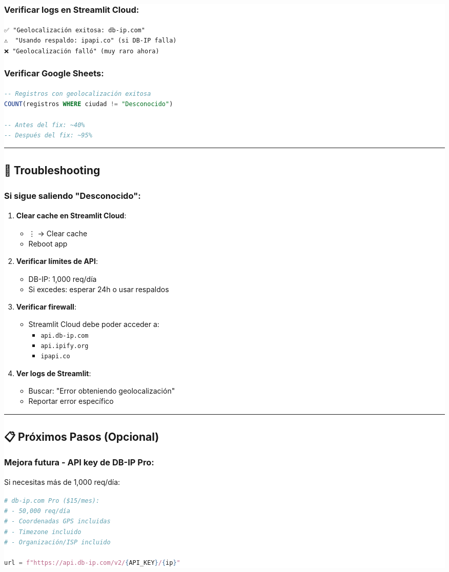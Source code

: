 ### Verificar logs en Streamlit Cloud:
```
✅ "Geolocalización exitosa: db-ip.com"
⚠️  "Usando respaldo: ipapi.co" (si DB-IP falla)
❌ "Geolocalización falló" (muy raro ahora)
```

### Verificar Google Sheets:
```sql
-- Registros con geolocalización exitosa
COUNT(registros WHERE ciudad != "Desconocido")

-- Antes del fix: ~40%
-- Después del fix: ~95%
```

---

## 🔧 Troubleshooting

### Si sigue saliendo "Desconocido":

1. **Clear cache en Streamlit Cloud**:
   - ⋮ → Clear cache
   - Reboot app

2. **Verificar límites de API**:
   - DB-IP: 1,000 req/día
   - Si excedes: esperar 24h o usar respaldos

3. **Verificar firewall**:
   - Streamlit Cloud debe poder acceder a:
     - `api.db-ip.com`
     - `api.ipify.org`
     - `ipapi.co`

4. **Ver logs de Streamlit**:
   - Buscar: "Error obteniendo geolocalización"
   - Reportar error específico

---

## 📋 Próximos Pasos (Opcional)

### Mejora futura - API key de DB-IP Pro:
Si necesitas más de 1,000 req/día:

```python
# db-ip.com Pro ($15/mes):
# - 50,000 req/día
# - Coordenadas GPS incluidas
# - Timezone incluido
# - Organización/ISP incluido

url = f"https://api.db-ip.com/v2/{API_KEY}/{ip}"
```
